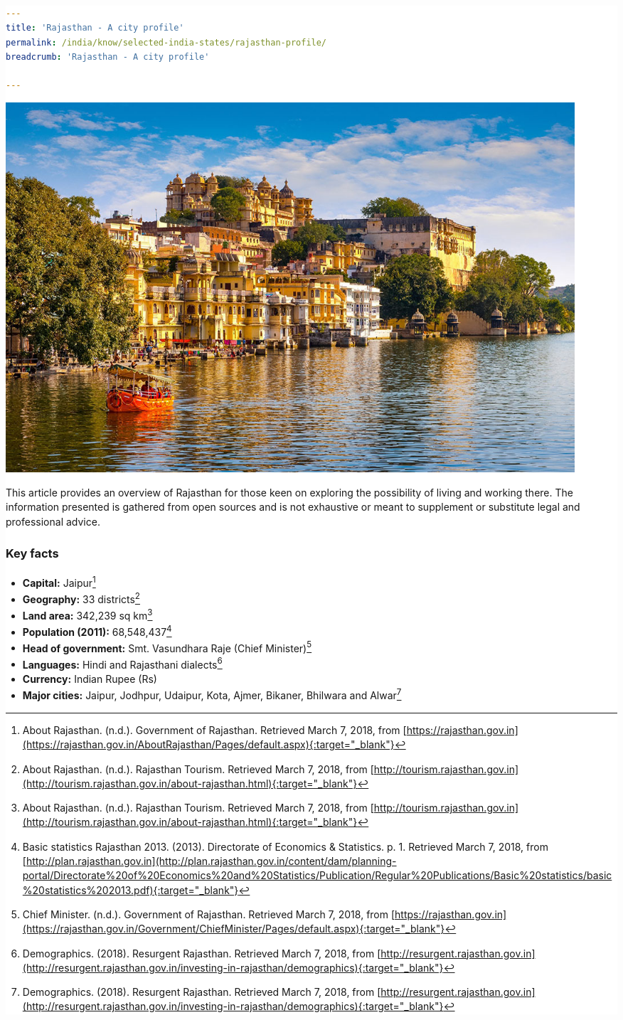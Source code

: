 ```yaml
---
title: 'Rajasthan - A city profile'
permalink: /india/know/selected-india-states/rajasthan-profile/
breadcrumb: 'Rajasthan - A city profile'

---
```



<img src="\images\india-selected\rajasthan-profile.jpg" alt="rajasthan profile" style="width:800px;" />

This article provides an overview of Rajasthan for those keen on exploring the possibility of living and working there. The information presented is gathered from open sources and is not exhaustive or meant to supplement or substitute legal and professional advice. 

### **Key facts**

- **Capital:** Jaipur[^1]
- **Geography:** 33 districts[^2]
- **Land area:** 342,239 sq km[^3]
- **Population (2011):** 68,548,437[^4]
- **Head of government:** Smt. Vasundhara Raje (Chief Minister)[^5]
- **Languages:** Hindi and Rajasthani dialects[^6]
- **Currency:** Indian Rupee (Rs)
- **Major cities:** Jaipur, Jodhpur, Udaipur, Kota, Ajmer, Bikaner, Bhilwara and Alwar[^7]


[^1]: About Rajasthan. (n.d.). Government of Rajasthan. Retrieved March 7, 2018, from [https://rajasthan.gov.in](https://rajasthan.gov.in/AboutRajasthan/Pages/default.aspx){:target="_blank"}
[^2]: About Rajasthan. (n.d.). Rajasthan Tourism. Retrieved March 7, 2018, from [http://tourism.rajasthan.gov.in](http://tourism.rajasthan.gov.in/about-rajasthan.html){:target="_blank"}
[^3]: About Rajasthan. (n.d.). Rajasthan Tourism. Retrieved March 7, 2018, from [http://tourism.rajasthan.gov.in](http://tourism.rajasthan.gov.in/about-rajasthan.html){:target="_blank"}
[^4]: Basic statistics Rajasthan 2013. (2013). Directorate of Economics & Statistics. p. 1. Retrieved March 7, 2018, from [http://plan.rajasthan.gov.in](http://plan.rajasthan.gov.in/content/dam/planning-portal/Directorate%20of%20Economics%20and%20Statistics/Publication/Regular%20Publications/Basic%20statistics/basic%20statistics%202013.pdf){:target="_blank"}
[^5]: Chief Minister. (n.d.). Government of Rajasthan. Retrieved March 7, 2018, from [https://rajasthan.gov.in](https://rajasthan.gov.in/Government/ChiefMinister/Pages/default.aspx){:target="_blank"}
[^6]: Demographics. (2018). Resurgent Rajasthan. Retrieved March 7, 2018, from [http://resurgent.rajasthan.gov.in](http://resurgent.rajasthan.gov.in/investing-in-rajasthan/demographics){:target="_blank"}
[^7]: Demographics. (2018). Resurgent Rajasthan. Retrieved March 7, 2018, from [http://resurgent.rajasthan.gov.in](http://resurgent.rajasthan.gov.in/investing-in-rajasthan/demographics){:target="_blank"}
[^8]: Demographics. (2018). Resurgent Rajasthan. Retrieved March 7, 2018, from [http://resurgent.rajasthan.gov.in](http://resurgent.rajasthan.gov.in/investing-in-rajasthan/demographics){:target="_blank"}; Land and environment. (n.d.). Government of Rajasthan. Retrieved March 7, 2018, from [http://rajasthan.gov.in](http://rajasthan.gov.in/AboutRajasthan/LandAndEnvironment/Pages/default.aspx){:target="_blank"}
[^9]: Districts. (n.d.). Government of Rajasthan. Retrieved March 7, 2018, from [http://rajasthan.gov.in](http://rajasthan.gov.in/Government/DistrictGovernment/Pages/default.aspx){:target="_blank"}
[^10]: Land and environment. (n.d.). Government of Rajasthan. Retrieved March 7, 2018, from [http://rajasthan.gov.in](http://rajasthan.gov.in/AboutRajasthan/LandAndEnvironment/Pages/default.aspx){:target="_blank"}; About us. (n.d.). Rajasthan Tourism. Retrieved March 7, 2018, from [http://tourism.rajasthan.gov.in](http://tourism.rajasthan.gov.in/about-rajasthan.html){:target="_blank"}
[^11]: Smart city mission. (2017, April 11). Rajasthan Urban Drinking Water Sewerage and Infrastructure Corporation. Retrieved March 19, 2018, from [http://urban.rajasthan.gov.in](http://urban.rajasthan.gov.in/content/raj/udh/rudsico/en/sectors-programmes/smart-city.html){:target="_blank"}
[^12]: Some facts about Rajasthan 2016. (2016). Directorate of Economics & Statistics, Department of Planning Rajasthan. Retrieved March 7, 2018, from [http://plan.rajasthan.gov.in](http://plan.rajasthan.gov.in/content/dam/planning-portal/Directorate%20of%20Economics%20and%20Statistics/Publication/Regular%20Publications/some%20fact%20about%20rajasthan/Some%20Facts%20about%20Rasthan_2016.pdf){:target="_blank"}
[^13]: Some facts about Rajasthan 2016. (2016). Directorate of Economics & Statistics, Department of Planning Rajasthan. Retrieved March 7, 2018, from [http://plan.rajasthan.gov.in](http://plan.rajasthan.gov.in/content/dam/planning-portal/Directorate%20of%20Economics%20and%20Statistics/Publication/Regular%20Publications/some%20fact%20about%20rajasthan/Some%20Facts%20about%20Rasthan_2016.pdf){:target="_blank"}
[^14]: Economic review 2017-18. (2018, February). Government of Rajasthan. Retrieved March 7, 2018, from [http://plan.rajasthan.gov.in](http://plan.rajasthan.gov.in/content/dam/planning-portal/Directorate%20of%20Economics%20and%20Statistics/Publication/Regular%20Publications/economic%20review%20english/Economic_Review_English_17-18.pdf){:target="_blank"}
[^15]: Economic review 2017-18. (2018, February). Government of Rajasthan. Retrieved March 7, 2018, from [http://plan.rajasthan.gov.in](http://plan.rajasthan.gov.in/content/dam/planning-portal/Directorate%20of%20Economics%20and%20Statistics/Publication/Regular%20Publications/economic%20review%20english/Economic_Review_English_17-18.pdf){:target="_blank"}
[^16]: Economic review 2017-18. (2018, February). Government of Rajasthan. Retrieved March 7, 2018, from [http://plan.rajasthan.gov.in](http://plan.rajasthan.gov.in/content/dam/planning-portal/Directorate%20of%20Economics%20and%20Statistics/Publication/Regular%20Publications/economic%20review%20english/Economic_Review_English_17-18.pdf){:target="_blank"}
[^17]: Minerals and ceramics. (n.d.). Resurgent Rajasthan. Retrieved March 7, 2018, from [http://resurgent.rajasthan.gov.in](http://resurgent.rajasthan.gov.in/focus-sectors/minerals-ceramics){:target="_blank"}
[^18]: Information about Rajasthan: Tourism, cement, agriculture industries and geography. (2017, November). India Brand Equity Foundation. Retrieved March 7, 2018, from [https://www.ibef.org](https://www.ibef.org/states/rajasthan.aspx){:target="_blank"}; Minerals and ceramics. (n.d.). Resurgent Rajasthan. Retrieved March 7, 2018, from [http://resurgent.rajasthan.gov.in](http://resurgent.rajasthan.gov.in/focus-sectors/minerals-ceramics){:target="_blank"}
[^19]: Renewable energy. (n.d.). Resurgent Rajasthan. Retrieved March 7, 2018, from [http://resurgent.rajasthan.gov.in](http://resurgent.rajasthan.gov.in/focus-sectors/new-renewable-source-of-energy){:target="_blank"}
[^20]: Information about Rajasthan: Tourism, cement, agriculture industries and geography. (2018, February). India Brand Equity Foundation. Retrieved March 7, 2018, from [https://www.ibef.org](https://www.ibef.org/states/rajasthan.aspx){:target="_blank"}
[^21]: Singh, M. P. (2013, June 22). Unesco declares 6 Rajasthan forts world heritage sites. The Hindu. Retrieved March 7, 2018, from [http://www.thehindu.com](http://www.thehindu.com/news/national/other-states/unesco-declares-6-rajasthan-forts-world-heritage-sites/article4838107.ece){:target="_blank"}; Economic review 2017-18. (2018, February). Government of Rajasthan. Retrieved March 7, 2018, from [http://plan.rajasthan.gov.in](http://plan.rajasthan.gov.in/content/dam/planning-portal/Directorate%20of%20Economics%20and%20Statistics/Publication/Regular%20Publications/economic%20review%20english/Economic_Review_English_17-18.pdf){:target="_blank"}
[^22]: Economic review 2017-18. (2018, February). Government of Rajasthan. Retrieved March 7, 2018, from [http://plan.rajasthan.gov.in](http://plan.rajasthan.gov.in/content/dam/planning-portal/Directorate%20of%20Economics%20and%20Statistics/Publication/Regular%20Publications/economic%20review%20english/Economic_Review_English_17-18.pdf){:target="_blank"}
[^23]: IE Singapore signs MOU with Rajasthan to help Singapore companies capture opportunities in smart urban solutions and tourism. (2016, October 6). IE Singapore. Retrieved March 16, 2017, from [https://ie.enterprisesg.gov.sg](https://ie.enterprisesg.gov.sg/Venture-Overseas/Browse-By-Market/Africa-Middle-East/Oman/News/mc/Media-Releases/2016/10/IES-signs-MOU-with-Rajasthan-to-help-SG-COYS-capture-opps-in-smart-urban-solutions-and-tourism){:target="_blank"}
[^24]: Ganapathy, N. (2016, October 3). Training centre in Rajasthan a collaboration with Singapore. The Straits Times. Retrieved March 16, 2017, from [https://ie.enterprisesg.gov.sg](https://ie.enterprisesg.gov.sg/Media-Centre/News/2016/10/Training-centre-in-Rajasthan-a-collaboration-with-Singapore){:target="_blank"}; Yong, C. (2016, October 6). PM Lee launches Singapore’s second skills training in India. The Straits Times. Retrieved March 16, 2017, from [https://ie.enterprisesg.gov.sg](https://ie.enterprisesg.gov.sg/Media-Centre/News/2016/10/PM-Lee-launches-Singapores-second-skills-training-centre-in-India){:target="_blank"}